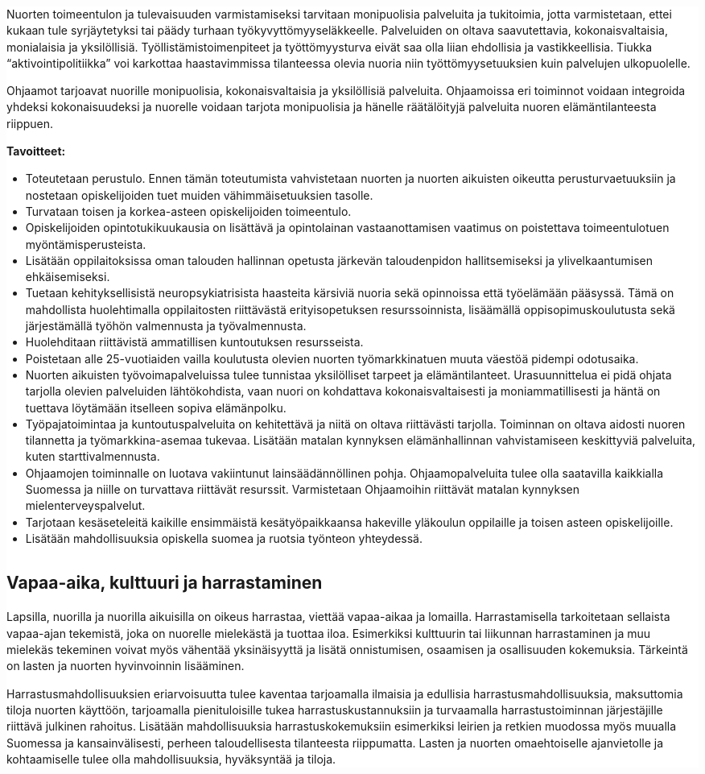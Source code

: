 Nuorten toimeentulon ja tulevaisuuden varmistamiseksi tarvitaan monipuolisia palveluita ja tukitoimia, jotta varmistetaan, ettei kukaan tule syrjäytetyksi tai päädy turhaan työkyvyttömyyseläkkeelle. Palveluiden on oltava saavutettavia, kokonaisvaltaisia, monialaisia ja yksilöllisiä. Työllistämistoimenpiteet ja työttömyysturva eivät saa olla liian ehdollisia ja vastikkeellisia. Tiukka “aktivointipolitiikka” voi karkottaa haastavimmissa tilanteessa olevia nuoria niin työttömyysetuuksien kuin palvelujen ulkopuolelle.  

Ohjaamot tarjoavat nuorille monipuolisia, kokonaisvaltaisia ja yksilöllisiä palveluita. Ohjaamoissa eri toiminnot voidaan integroida yhdeksi kokonaisuudeksi ja nuorelle voidaan tarjota monipuolisia ja hänelle räätälöityjä palveluita nuoren elämäntilanteesta riippuen.

**Tavoitteet:**

* Toteutetaan perustulo. Ennen tämän toteutumista vahvistetaan nuorten ja nuorten aikuisten oikeutta perusturvaetuuksiin ja nostetaan opiskelijoiden tuet muiden vähimmäisetuuksien tasolle.
* Turvataan toisen ja korkea-asteen opiskelijoiden toimeentulo.
* Opiskelijoiden opintotukikuukausia on lisättävä ja opintolainan vastaanottamisen vaatimus on poistettava toimeentulotuen myöntämisperusteista.
* Lisätään oppilaitoksissa oman talouden hallinnan opetusta järkevän taloudenpidon hallitsemiseksi ja ylivelkaantumisen ehkäisemiseksi.
* Tuetaan kehityksellisistä neuropsykiatrisista haasteita kärsiviä nuoria sekä opinnoissa että työelämään pääsyssä. Tämä on mahdollista huolehtimalla oppilaitosten riittävästä erityisopetuksen resurssoinnista, lisäämällä oppisopimuskoulutusta sekä järjestämällä työhön valmennusta ja työvalmennusta.
* Huolehditaan riittävistä ammatillisen kuntoutuksen resursseista.
* Poistetaan alle 25-vuotiaiden vailla koulutusta olevien nuorten työmarkkinatuen muuta väestöä pidempi odotusaika.
* Nuorten aikuisten työvoimapalveluissa tulee tunnistaa yksilölliset tarpeet ja elämäntilanteet. Urasuunnittelua ei pidä ohjata tarjolla olevien palveluiden lähtökohdista, vaan nuori on kohdattava kokonaisvaltaisesti ja moniammatillisesti ja häntä on tuettava löytämään itselleen sopiva elämänpolku.
* Työpajatoimintaa ja kuntoutuspalveluita on kehitettävä ja niitä on oltava riittävästi tarjolla. Toiminnan on oltava aidosti nuoren tilannetta ja työmarkkina-asemaa tukevaa. Lisätään matalan kynnyksen elämänhallinnan vahvistamiseen keskittyviä palveluita, kuten starttivalmennusta.
* Ohjaamojen toiminnalle on luotava vakiintunut lainsäädännöllinen pohja. Ohjaamopalveluita tulee olla saatavilla kaikkialla Suomessa ja niille on turvattava riittävät resurssit. Varmistetaan Ohjaamoihin riittävät matalan kynnyksen mielenterveyspalvelut.
* Tarjotaan kesäseteleitä kaikille ensimmäistä kesätyöpaikkaansa hakeville yläkoulun oppilaille ja toisen asteen opiskelijoille.
* Lisätään mahdollisuuksia opiskella suomea ja ruotsia työnteon yhteydessä.

## Vapaa-aika, kulttuuri ja harrastaminen

Lapsilla, nuorilla ja nuorilla aikuisilla on oikeus harrastaa, viettää vapaa-aikaa ja lomailla. Harrastamisella tarkoitetaan sellaista vapaa-ajan tekemistä, joka on nuorelle mielekästä ja tuottaa iloa. Esimerkiksi kulttuurin tai liikunnan harrastaminen ja muu mielekäs tekeminen voivat myös vähentää yksinäisyyttä ja lisätä onnistumisen, osaamisen ja osallisuuden kokemuksia. Tärkeintä on lasten ja nuorten hyvinvoinnin lisääminen.

Harrastusmahdollisuuksien eriarvoisuutta tulee kaventaa tarjoamalla ilmaisia ja edullisia harrastusmahdollisuuksia, maksuttomia tiloja nuorten käyttöön, tarjoamalla pienituloisille tukea harrastuskustannuksiin ja turvaamalla harrastustoiminnan järjestäjille riittävä julkinen rahoitus. Lisätään mahdollisuuksia harrastuskokemuksiin esimerkiksi leirien ja retkien muodossa myös muualla Suomessa ja kansainvälisesti, perheen taloudellisesta tilanteesta riippumatta. Lasten ja nuorten omaehtoiselle ajanvietolle ja kohtaamiselle tulee olla mahdollisuuksia, hyväksyntää ja tiloja.
